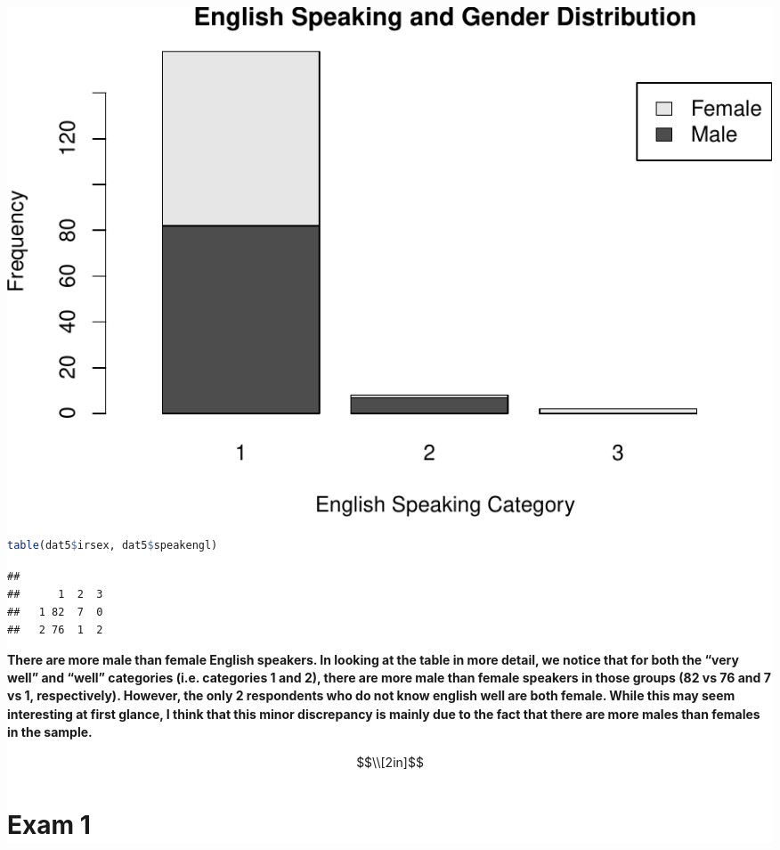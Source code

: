 ![](Assignments_files/figure-latex/unnamed-chunk-25-1.pdf) 

```r
table(dat5$irsex, dat5$speakengl)
```

```
##    
##      1  2  3
##   1 82  7  0
##   2 76  1  2
```

**There are more male than female English speakers. In looking at the table in more detail, we notice that for both the “very well” and “well” categories (i.e. categories 1 and 2), there are more male than female speakers in those groups (82 vs 76 and 7 vs 1, respectively). However, the only 2 respondents who do not know english well are both female. While this may seem interesting at first glance, I think that this minor discrepancy is mainly due to the fact that there are more males than females in the sample.**

$$\\[2in]$$

# Exam 1
